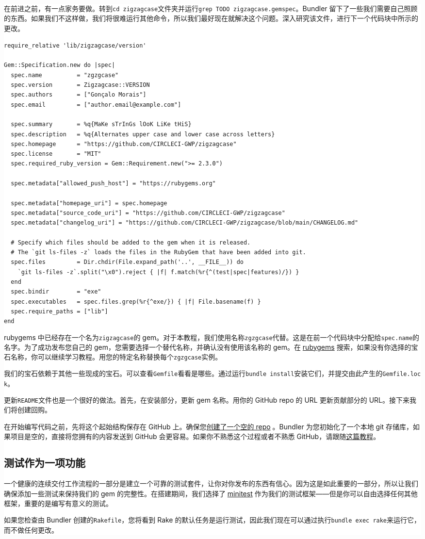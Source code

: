 在前进之前，有一点家务要做。转到`cd zigzagcase`文件夹并运行`grep TODO zigzagcase.gemspec`。Bundler 留下了一些我们需要自己照顾的东西。如果我们不这样做，我们将很难运行其他命令，所以我们最好现在就解决这个问题。深入研究该文件，进行下一个代码块中所示的更改。

```
require_relative 'lib/zigzagcase/version'

Gem::Specification.new do |spec|
  spec.name          = "zgzgcase"
  spec.version       = Zigzagcase::VERSION
  spec.authors       = ["Gonçalo Morais"]
  spec.email         = ["author.email@example.com"]

  spec.summary       = %q{MaKe sTrInGs lOoK LiKe tHiS}
  spec.description   = %q{Alternates upper case and lower case across letters}
  spec.homepage      = "https://github.com/CIRCLECI-GWP/zigzagcase"
  spec.license       = "MIT"
  spec.required_ruby_version = Gem::Requirement.new(">= 2.3.0")

  spec.metadata["allowed_push_host"] = "https://rubygems.org"

  spec.metadata["homepage_uri"] = spec.homepage
  spec.metadata["source_code_uri"] = "https://github.com/CIRCLECI-GWP/zigzagcase"
  spec.metadata["changelog_uri"] = "https://github.com/CIRCLECI-GWP/zigzagcase/blob/main/CHANGELOG.md"

  # Specify which files should be added to the gem when it is released.
  # The `git ls-files -z` loads the files in the RubyGem that have been added into git.
  spec.files         = Dir.chdir(File.expand_path('..', __FILE__)) do
    `git ls-files -z`.split("\x0").reject { |f| f.match(%r{^(test|spec|features)/}) }
  end
  spec.bindir        = "exe"
  spec.executables   = spec.files.grep(%r{^exe/}) { |f| File.basename(f) }
  spec.require_paths = ["lib"]
end 
```

rubygems 中已经存在一个名为`zigzagcase`的 gem。对于本教程，我们使用名称`zgzgcase`代替。这是在前一个代码块中分配给`spec.name`的名字。为了成功发布您自己的 gem，您需要选择一个替代名称，并确认没有使用该名称的 gem。在 [rubygems](https://rubygems.org/) 搜索，如果没有你选择的宝石名称，你可以继续学习教程。用您的特定名称替换每个`zgzgcase`实例。

我们的宝石依赖于其他一些现成的宝石。可以查看`Gemfile`看看是哪些。通过运行`bundle install`安装它们，并提交由此产生的`Gemfile.lock`。

更新`README`文件也是一个很好的做法。首先，在安装部分，更新 gem 名称。用你的 GitHub repo 的 URL 更新贡献部分的 URL。接下来我们将创建回购。

在开始编写代码之前，先将这个起始结构保存在 GitHub 上。确保您[创建了一个空的 repo](https://docs.github.com/en/github/getting-started-with-github/create-a-repo) 。Bundler 为您初始化了一个本地 git 存储库，如果项目是空的，直接将您拥有的内容发送到 GitHub 会更容易。如果你不熟悉这个过程或者不熟悉 GitHub，请跟随[这篇教程](https://circleci.com/blog/pushing-a-project-to-github/)。

## 测试作为一项功能

一个健康的连续交付工作流程的一部分是建立一个可靠的测试套件，让你对你发布的东西有信心。因为这是如此重要的一部分，所以让我们确保添加一些测试来保持我们的 gem 的完整性。在搭建期间，我们选择了 [minitest](https://github.com/seattlerb/minitest) 作为我们的测试框架——但是你可以自由选择任何其他框架，重要的是编写有意义的测试。

如果您检查由 Bundler 创建的`Rakefile`，您将看到 Rake 的默认任务是运行测试，因此我们现在可以通过执行`bundle exec rake`来运行它，而不做任何更改。
